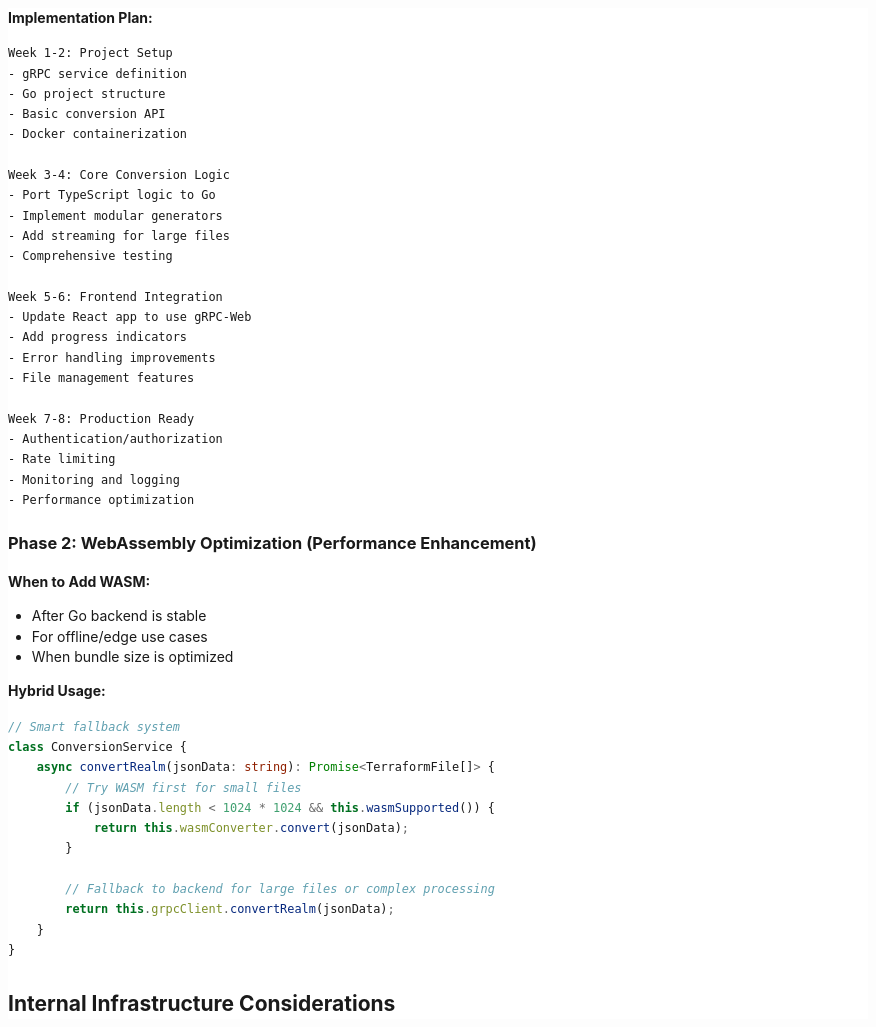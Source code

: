 **Implementation Plan:**
```
Week 1-2: Project Setup
- gRPC service definition
- Go project structure
- Basic conversion API
- Docker containerization

Week 3-4: Core Conversion Logic
- Port TypeScript logic to Go
- Implement modular generators
- Add streaming for large files
- Comprehensive testing

Week 5-6: Frontend Integration
- Update React app to use gRPC-Web
- Add progress indicators
- Error handling improvements
- File management features

Week 7-8: Production Ready
- Authentication/authorization
- Rate limiting
- Monitoring and logging
- Performance optimization
```

### Phase 2: WebAssembly Optimization (Performance Enhancement)

**When to Add WASM:**
- After Go backend is stable
- For offline/edge use cases
- When bundle size is optimized

**Hybrid Usage:**
```typescript
// Smart fallback system
class ConversionService {
    async convertRealm(jsonData: string): Promise<TerraformFile[]> {
        // Try WASM first for small files
        if (jsonData.length < 1024 * 1024 && this.wasmSupported()) {
            return this.wasmConverter.convert(jsonData);
        }

        // Fallback to backend for large files or complex processing
        return this.grpcClient.convertRealm(jsonData);
    }
}
```

## Internal Infrastructure Considerations
